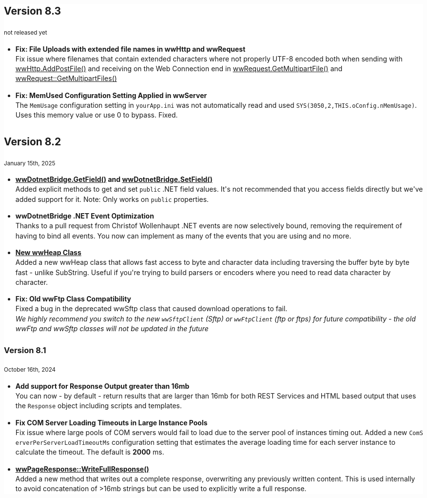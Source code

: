 ﻿## Version 8.3
<small>not released yet</small>

* **Fix: File Uploads with extended file names in wwHttp and wwRequest**  
Fix issue where filenames that contain extended characters where not properly UTF-8 encoded both when sending with [wwHttp.AddPostFile()](VFPS://Topic/_0JJ1AFXK3) and receiving on the Web Connection end in [wwRequest.GetMultipartFile()](VFPS://Topic/_S861BQM4E) and [wwRequest::GetMultipartFiles()](VFPS://Topic/_4H80RRA9J)

* **Fix: MemUsed Configuration Setting Applied in wwServer**  
The `MemUsage` configuration setting in `yourApp.ini` was not automatically read and used `SYS(3050,2,THIS.oConfig.nMemUsage)`. Uses this memory value or use 0 to bypass. Fixed.


## Version 8.2
<small>January 15th, 2025</small>

* **[wwDotnetBridge.GetField()](VFPS://Topic/_70Y19T8WR) and [wwDotnetBridge.SetField()](VFPS://Topic/_70Y19UN5Y)**  
Added explicit methods to get and set `public` .NET field values. It's not recommended that you access fields directly but we've added support for it. Note: Only works on `public` properties.

* **wwDotnetBridge .NET Event Optimization**  
Thanks to a pull request from Christof Wollenhaupt .NET events are now selectively bound, removing the requirement of having to bind all events. You now can implement as many of the events that you are using and no more.

* **[New wwHeap Class](VFPS://Topic/_73917NS6A)**  
Added a new wwHeap class that allows fast access to byte and character data including traversing the buffer byte by byte fast - unlike SubString. Useful if you're trying to build parsers or encoders where you need to read data character by character.


* **Fix: Old wwFtp Class Compatibility**  
Fixed a bug in the deprecated wwSftp class that caused download operations to fail.  
*We highly recommend you switch to the new `wwSftpClient` (Sftp)  or `wwFtpClient` (ftp or ftps) for future compatibility - the old wwFtp and wwSftp classes will not be updated in the future* 

### Version 8.1
<small>October 16th, 2024</small>

* **Add support for Response Output greater than 16mb**  
You can now - by default - return results that are larger than 16mb for both REST Services and HTML based output that uses the `Response` object including scripts and templates.

* **Fix COM Server Loading Timeouts in Large Instance Pools**  
Fix issue where large pools of COM servers would fail to load due to the server pool of instances timing out. Added a new `ComServerPerServerLoadTimeoutMs` configuration setting that estimates the average loading time for each server instance to calculate the timeout. The default is **2000** ms.


* **[wwPageResponse::WriteFullResponse()](VFPS://Topic/_70A17P0U8)**  
Added a new method that writes out a complete response, overwriting any previously written content. This is used internally to avoid concatenation of >16mb strings but can be used to explicitly write a full response.
